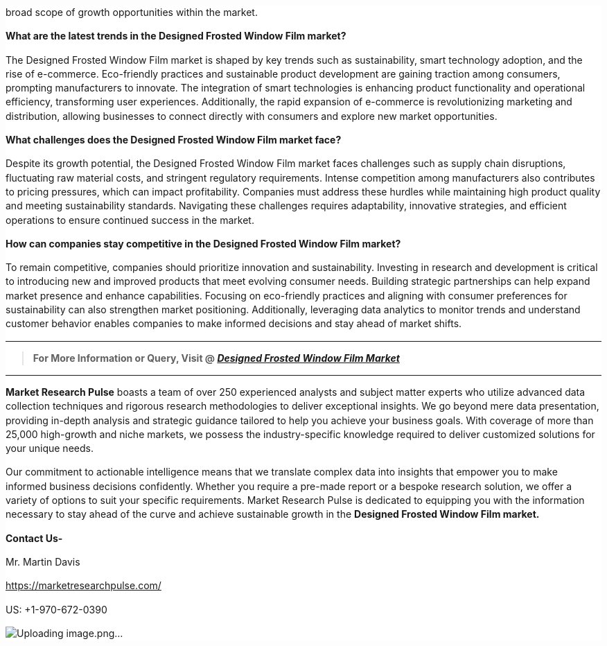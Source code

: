 broad scope of growth opportunities within the market.</p><p><strong>What are the latest trends in the Designed Frosted Window Film market?</strong></p><p>The Designed Frosted Window Film market is shaped by key trends such as sustainability, smart technology adoption, and the rise of e-commerce. Eco-friendly practices and sustainable product development are gaining traction among consumers, prompting manufacturers to innovate. The integration of smart technologies is enhancing product functionality and operational efficiency, transforming user experiences. Additionally, the rapid expansion of e-commerce is revolutionizing marketing and distribution, allowing businesses to connect directly with consumers and explore new market opportunities.</p><p><strong>What challenges does the Designed Frosted Window Film market face?</strong></p><p>Despite its growth potential, the Designed Frosted Window Film market faces challenges such as supply chain disruptions, fluctuating raw material costs, and stringent regulatory requirements. Intense competition among manufacturers also contributes to pricing pressures, which can impact profitability. Companies must address these hurdles while maintaining high product quality and meeting sustainability standards. Navigating these challenges requires adaptability, innovative strategies, and efficient operations to ensure continued success in the market.</p><p><strong>How can companies stay competitive in the Designed Frosted Window Film market?</strong></p><p>To remain competitive, companies should prioritize innovation and sustainability. Investing in research and development is critical to introducing new and improved products that meet evolving consumer needs. Building strategic partnerships can help expand market presence and enhance capabilities. Focusing on eco-friendly practices and aligning with consumer preferences for sustainability can also strengthen market positioning. Additionally, leveraging data analytics to monitor trends and understand customer behavior enables companies to make informed decisions and stay ahead of market shifts.</p><hr /><blockquote><p><strong>For More Information or Query, Visit @&nbsp;<em><a href="https://marketresearchpulse.com/report/124187/designed-frosted-window-film-market?utm_source=Linkedin&utm_medium=027">Designed Frosted Window Film Market</a></em></strong></p></blockquote><hr /><p><strong>Market Research Pulse</strong> boasts a team of over 250 experienced analysts and subject matter experts who utilize advanced data collection techniques and rigorous research methodologies to deliver exceptional insights. We go beyond mere data presentation, providing in-depth analysis and strategic guidance tailored to help you achieve your business goals. With coverage of more than 25,000 high-growth and niche markets, we possess the industry-specific knowledge required to deliver customized solutions for your unique needs.</p><p>Our commitment to actionable intelligence means that we translate complex data into insights that empower you to make informed business decisions confidently. Whether you require a pre-made report or a bespoke research solution, we offer a variety of options to suit your specific requirements. Market Research Pulse is dedicated to equipping you with the information necessary to stay ahead of the curve and achieve sustainable growth in the <strong>Designed Frosted Window Film market.</strong></p><p><strong>Contact Us-</strong></p><p>Mr. Martin Davis</p><p>https://marketresearchpulse.com/</p><p>US: +1-970-672-0390</p>
![Uploading image.png…]()
